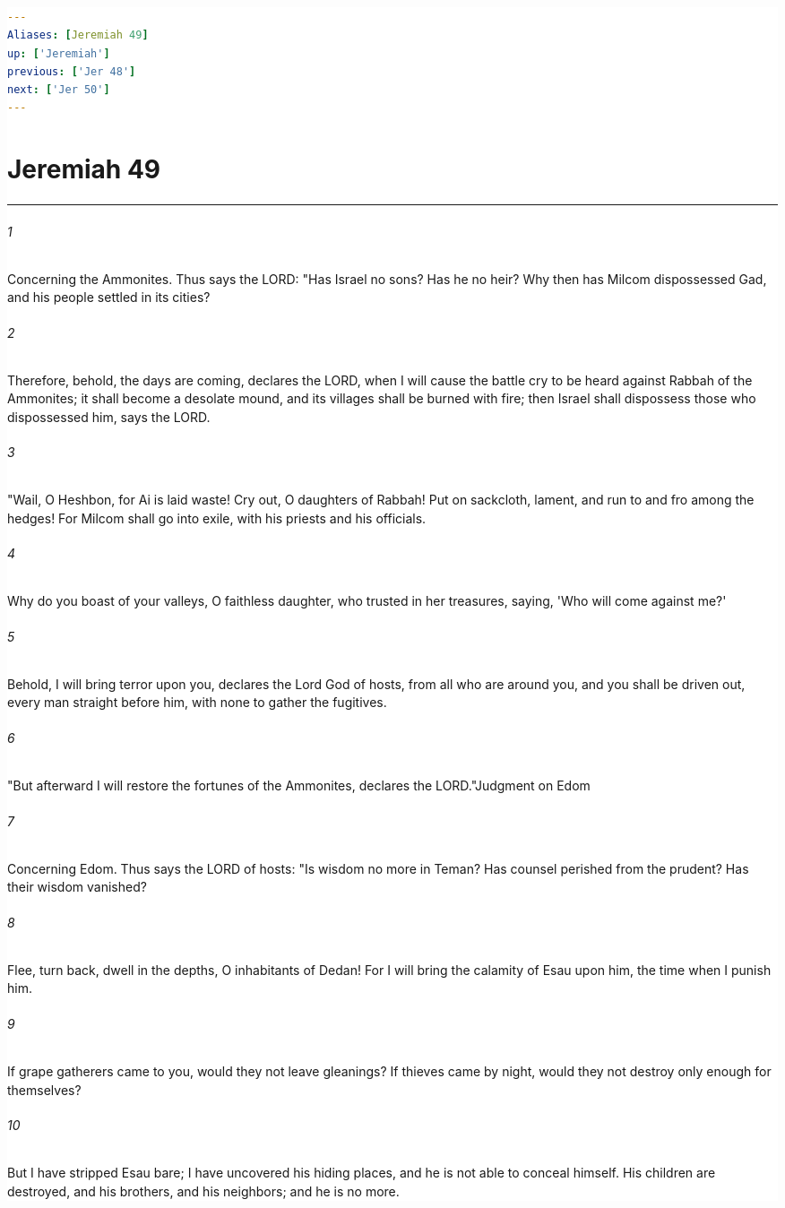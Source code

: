 ```yaml
---
Aliases: [Jeremiah 49]
up: ['Jeremiah']
previous: ['Jer 48']
next: ['Jer 50']
---
```

# Jeremiah 49
***



###### 1 
Concerning the Ammonites. Thus says the LORD: "Has Israel no sons? Has he no heir? Why then has Milcom dispossessed Gad, and his people settled in its cities? 

###### 2 
Therefore, behold, the days are coming, declares the LORD, when I will cause the battle cry to be heard against Rabbah of the Ammonites; it shall become a desolate mound, and its villages shall be burned with fire; then Israel shall dispossess those who dispossessed him, says the LORD. 

###### 3 
"Wail, O Heshbon, for Ai is laid waste! Cry out, O daughters of Rabbah! Put on sackcloth, lament, and run to and fro among the hedges! For Milcom shall go into exile, with his priests and his officials. 

###### 4 
Why do you boast of your valleys, O faithless daughter, who trusted in her treasures, saying, 'Who will come against me?' 

###### 5 
Behold, I will bring terror upon you, declares the Lord God of hosts, from all who are around you, and you shall be driven out, every man straight before him, with none to gather the fugitives. 

###### 6 
"But afterward I will restore the fortunes of the Ammonites, declares the LORD."Judgment on Edom 

###### 7 
Concerning Edom. Thus says the LORD of hosts: "Is wisdom no more in Teman? Has counsel perished from the prudent? Has their wisdom vanished? 

###### 8 
Flee, turn back, dwell in the depths, O inhabitants of Dedan! For I will bring the calamity of Esau upon him, the time when I punish him. 

###### 9 
If grape gatherers came to you, would they not leave gleanings? If thieves came by night, would they not destroy only enough for themselves? 

###### 10 
But I have stripped Esau bare; I have uncovered his hiding places, and he is not able to conceal himself. His children are destroyed, and his brothers, and his neighbors; and he is no more. 
